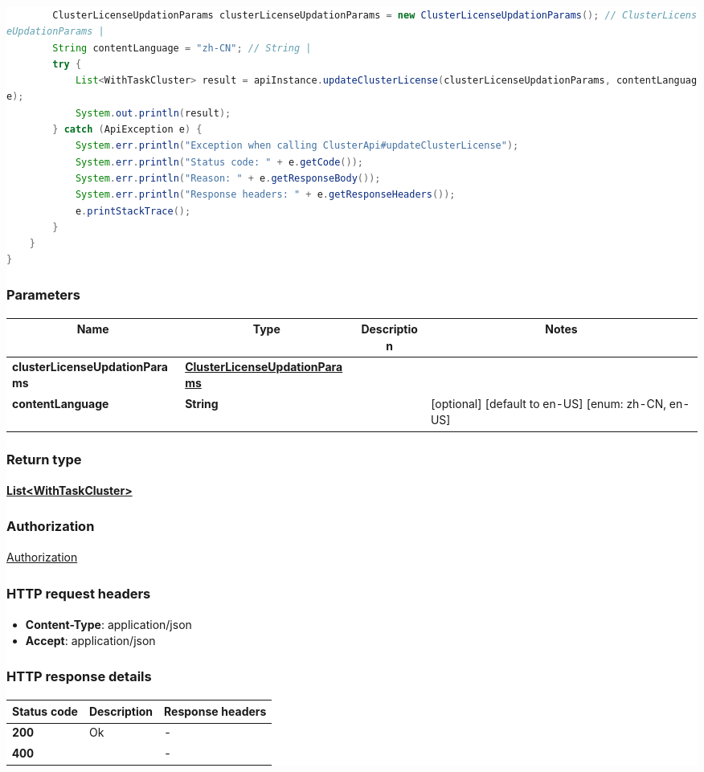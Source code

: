 ```java
        ClusterLicenseUpdationParams clusterLicenseUpdationParams = new ClusterLicenseUpdationParams(); // ClusterLicenseUpdationParams | 
        String contentLanguage = "zh-CN"; // String | 
        try {
            List<WithTaskCluster> result = apiInstance.updateClusterLicense(clusterLicenseUpdationParams, contentLanguage);
            System.out.println(result);
        } catch (ApiException e) {
            System.err.println("Exception when calling ClusterApi#updateClusterLicense");
            System.err.println("Status code: " + e.getCode());
            System.err.println("Reason: " + e.getResponseBody());
            System.err.println("Response headers: " + e.getResponseHeaders());
            e.printStackTrace();
        }
    }
}
```

### Parameters


Name | Type | Description  | Notes
------------- | ------------- | ------------- | -------------
 **clusterLicenseUpdationParams** | [**ClusterLicenseUpdationParams**](ClusterLicenseUpdationParams.md)|  |
 **contentLanguage** | **String**|  | [optional] [default to en-US] [enum: zh-CN, en-US]

### Return type

[**List&lt;WithTaskCluster&gt;**](WithTaskCluster.md)

### Authorization

[Authorization](../README.md#Authorization)

### HTTP request headers

- **Content-Type**: application/json
- **Accept**: application/json


### HTTP response details
| Status code | Description | Response headers |
|-------------|-------------|------------------|
| **200** | Ok |  -  |
| **400** |  |  -  |

